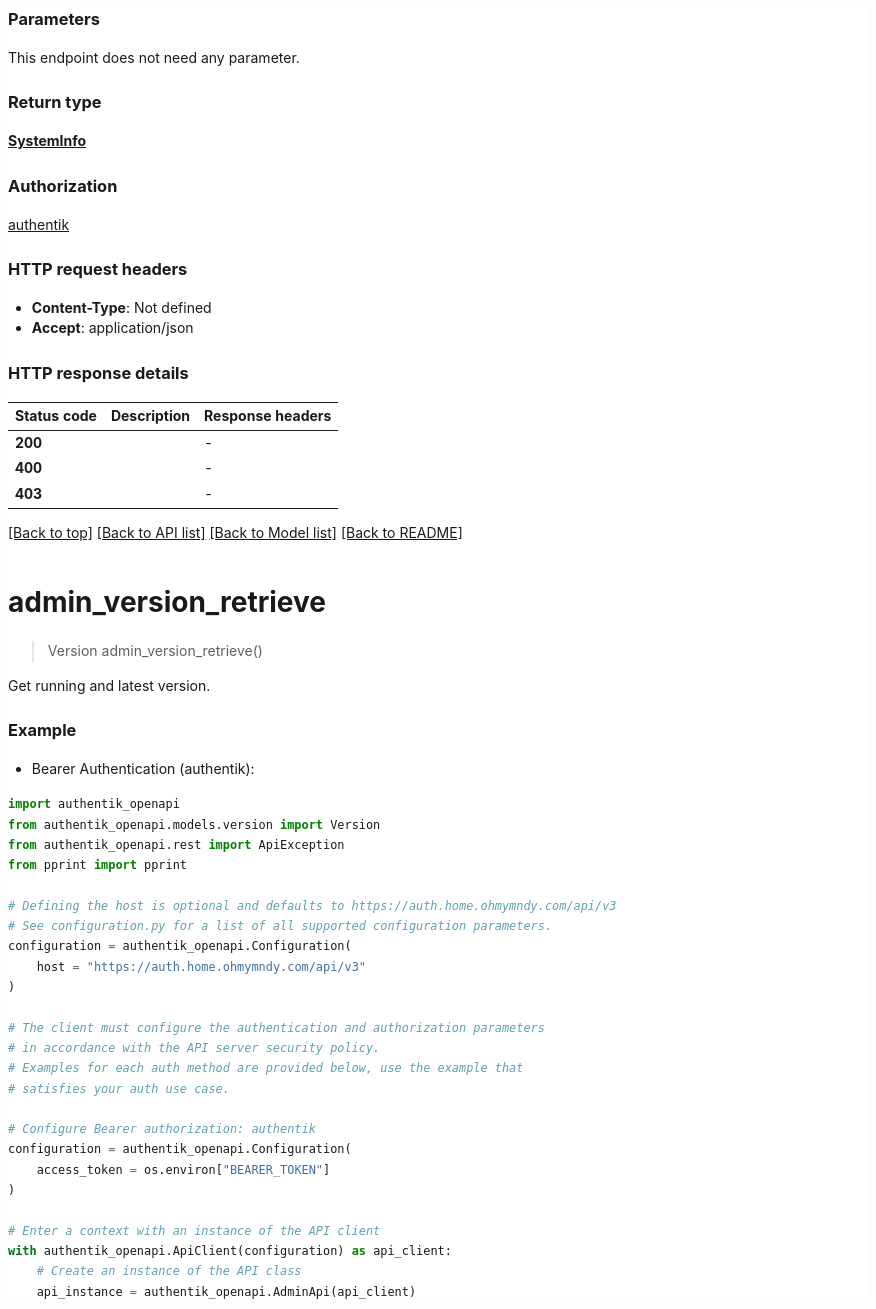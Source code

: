 

### Parameters

This endpoint does not need any parameter.

### Return type

[**SystemInfo**](SystemInfo.md)

### Authorization

[authentik](../README.md#authentik)

### HTTP request headers

 - **Content-Type**: Not defined
 - **Accept**: application/json

### HTTP response details

| Status code | Description | Response headers |
|-------------|-------------|------------------|
**200** |  |  -  |
**400** |  |  -  |
**403** |  |  -  |

[[Back to top]](#) [[Back to API list]](../README.md#documentation-for-api-endpoints) [[Back to Model list]](../README.md#documentation-for-models) [[Back to README]](../README.md)

# **admin_version_retrieve**
> Version admin_version_retrieve()



Get running and latest version.

### Example

* Bearer Authentication (authentik):

```python
import authentik_openapi
from authentik_openapi.models.version import Version
from authentik_openapi.rest import ApiException
from pprint import pprint

# Defining the host is optional and defaults to https://auth.home.ohmymndy.com/api/v3
# See configuration.py for a list of all supported configuration parameters.
configuration = authentik_openapi.Configuration(
    host = "https://auth.home.ohmymndy.com/api/v3"
)

# The client must configure the authentication and authorization parameters
# in accordance with the API server security policy.
# Examples for each auth method are provided below, use the example that
# satisfies your auth use case.

# Configure Bearer authorization: authentik
configuration = authentik_openapi.Configuration(
    access_token = os.environ["BEARER_TOKEN"]
)

# Enter a context with an instance of the API client
with authentik_openapi.ApiClient(configuration) as api_client:
    # Create an instance of the API class
    api_instance = authentik_openapi.AdminApi(api_client)
```